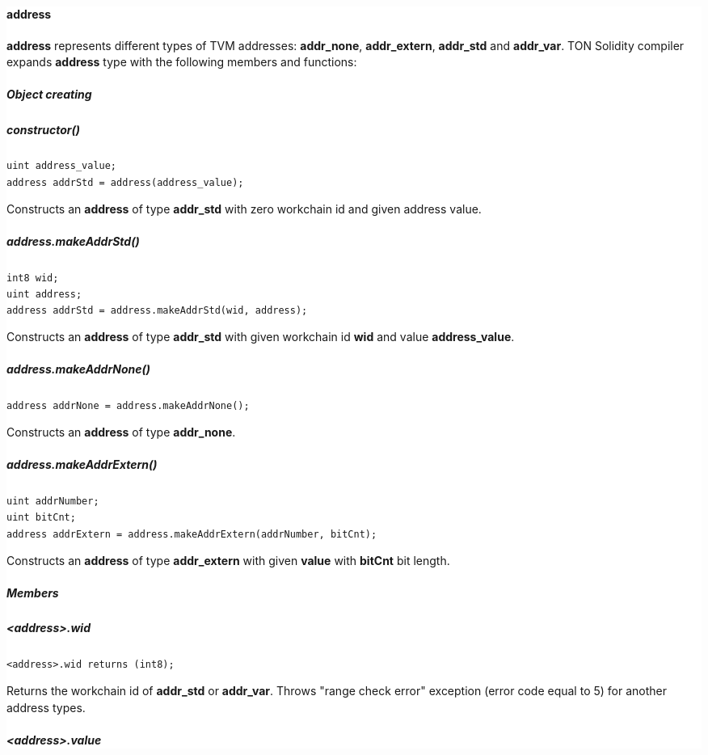 #### address

**address** represents different types of TVM addresses: **addr_none**, **addr_extern**,
**addr_std** and **addr_var**. TON Solidity compiler expands **address** type with the following
members and functions:

##### Object creating

##### constructor()

```TVMSolidity
uint address_value;
address addrStd = address(address_value);
```

Constructs an **address** of type **addr_std** with zero workchain id and given address value.

##### address.makeAddrStd()

```TVMSolidity
int8 wid;
uint address;
address addrStd = address.makeAddrStd(wid, address);
```

Constructs an **address** of type **addr_std** with given workchain id **wid** and value **address_value**.

##### address.makeAddrNone()

```TVMSolidity
address addrNone = address.makeAddrNone();
```

Constructs an **address** of type **addr_none**.

##### address.makeAddrExtern()

```TVMSolidity
uint addrNumber;
uint bitCnt;
address addrExtern = address.makeAddrExtern(addrNumber, bitCnt);
```

Constructs an **address** of type **addr_extern** with given **value** with **bitCnt** bit length.

##### Members

##### \<address\>.wid

```TVMSolidity
<address>.wid returns (int8);
```

Returns the workchain id of **addr_std** or **addr_var**. Throws "range check error" exception (error code equal to 5) for another address types.

##### \<address\>.value
